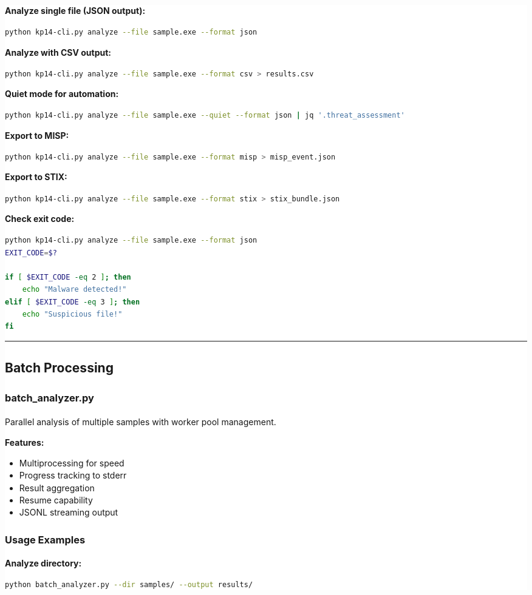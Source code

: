 **Analyze single file (JSON output):**
```bash
python kp14-cli.py analyze --file sample.exe --format json
```

**Analyze with CSV output:**
```bash
python kp14-cli.py analyze --file sample.exe --format csv > results.csv
```

**Quiet mode for automation:**
```bash
python kp14-cli.py analyze --file sample.exe --quiet --format json | jq '.threat_assessment'
```

**Export to MISP:**
```bash
python kp14-cli.py analyze --file sample.exe --format misp > misp_event.json
```

**Export to STIX:**
```bash
python kp14-cli.py analyze --file sample.exe --format stix > stix_bundle.json
```

**Check exit code:**
```bash
python kp14-cli.py analyze --file sample.exe --format json
EXIT_CODE=$?

if [ $EXIT_CODE -eq 2 ]; then
    echo "Malware detected!"
elif [ $EXIT_CODE -eq 3 ]; then
    echo "Suspicious file!"
fi
```

---

## Batch Processing

### batch_analyzer.py

Parallel analysis of multiple samples with worker pool management.

**Features:**
- Multiprocessing for speed
- Progress tracking to stderr
- Result aggregation
- Resume capability
- JSONL streaming output

### Usage Examples

**Analyze directory:**
```bash
python batch_analyzer.py --dir samples/ --output results/
```
